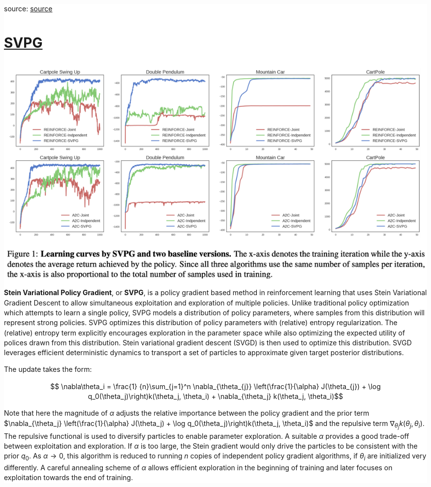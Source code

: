 source: [source](http://arxiv.org/abs/1708.05144v2)
# [SVPG](https://paperswithcode.com/method/svpg)
![](./img/Screen_Shot_2020-06-05_at_1.47.54_PM.png)

**Stein Variational Policy Gradient**, or **SVPG**, is a policy gradient based method in reinforcement learning that uses Stein Variational Gradient Descent to allow simultaneous exploitation and exploration of multiple policies. Unlike traditional policy optimization which attempts to learn a single policy, SVPG models a distribution of policy parameters, where samples from this distribution will represent strong policies.  SVPG optimizes this distribution of policy parameters with (relative) entropy regularization. The (relative) entropy term explicitly encourages exploration in the parameter space while also optimizing the expected utility of polices drawn from this distribution. Stein variational gradient descent (SVGD) is then used to optimize this distribution. SVGD leverages efficient deterministic dynamics to transport a set of particles to approximate given target posterior distributions. 

The update takes the form:

$$ $$

$$ \nabla\theta_i = \frac{1} {n}\sum_{j=1}^n \nabla_{\theta_{j}} \left(\frac{1}{\alpha} J(\theta_{j}) + \log q_0(\theta_j)\right)k(\theta_j, \theta_i) + \nabla_{\theta_j} k(\theta_j, \theta_i)$$

Note that here the magnitude of $\alpha$ adjusts the relative importance between the policy gradient and the prior term $\nabla_{\theta_j} \left(\frac{1}{\alpha} J(\theta_j) + \log q_0(\theta_j)\right)k(\theta_j, \theta_i)$ and the repulsive term $\nabla_{\theta_j} k(\theta_j, \theta_i)$. The repulsive functional is used to diversify particles to enable parameter exploration. A suitable $\alpha$ provides a good trade-off between exploitation and exploration. If $\alpha$ is too large, the Stein gradient would only drive the particles to be consistent with the prior $q_0$. As $\alpha \to 0$, this algorithm is reduced to running $n$ copies of independent policy gradient algorithms, if ${\theta_i}$ are initialized very differently. A careful annealing scheme of $\alpha$ allows efficient exploration in the beginning of training and later focuses on exploitation towards the end of training.
